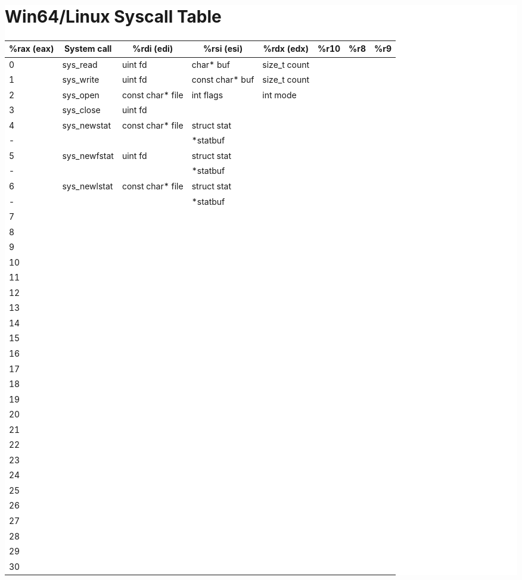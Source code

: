 # Win64/Linux Syscall Table
| %rax (eax) | System call  | %rdi (edi)       | %rsi (esi)      | %rdx (edx)   | %r10 | %r8 | %r9 |
|------------|--------------|------------------|-----------------|--------------|------|-----|-----|
|   0        | sys_read     | uint fd          | char* buf       | size_t count |      |     |     |
|   1        | sys_write    | uint fd          | const char* buf | size_t count |      |     |     |
|   2        | sys_open     | const char* file | int flags       | int mode     |      |     |     |
|   3        | sys_close    | uint fd          |                 |              |      |     |     |
|   4        | sys_newstat  | const char* file | struct stat     |              |      |     |     |
|   -        |              |                  | *statbuf        |              |      |     |     |
|   5        | sys_newfstat | uint fd          | struct stat     |              |      |     |     |
|   -        |              |                  | *statbuf        |              |      |     |     |
|   6        | sys_newlstat | const char* file | struct stat     |              |      |     |     |
|   -        |              |                  | *statbuf        |              |      |     |     |
|   7        |              |                  |                 |              |      |     |     |
|   8        |              |                  |                 |              |      |     |     |
|   9        |              |                  |                 |              |      |     |     |
|  10        |              |                  |                 |              |      |     |     |
|  11        |              |                  |                 |              |      |     |     |
|  12        |              |                  |                 |              |      |     |     |
|  13        |              |                  |                 |              |      |     |     |
|  14        |              |                  |                 |              |      |     |     |
|  15        |              |                  |                 |              |      |     |     |
|  16        |              |                  |                 |              |      |     |     |
|  17        |              |                  |                 |              |      |     |     |
|  18        |              |                  |                 |              |      |     |     |
|  19        |              |                  |                 |              |      |     |     |
|  20        |              |                  |                 |              |      |     |     |
|  21        |              |                  |                 |              |      |     |     |
|  22        |              |                  |                 |              |      |     |     |
|  23        |              |                  |                 |              |      |     |     |
|  24        |              |                  |                 |              |      |     |     |
|  25        |              |                  |                 |              |      |     |     |
|  26        |              |                  |                 |              |      |     |     |
|  27        |              |                  |                 |              |      |     |     |
|  28        |              |                  |                 |              |      |     |     |
|  29        |              |                  |                 |              |      |     |     |
|  30        |              |                  |                 |              |      |     |     |